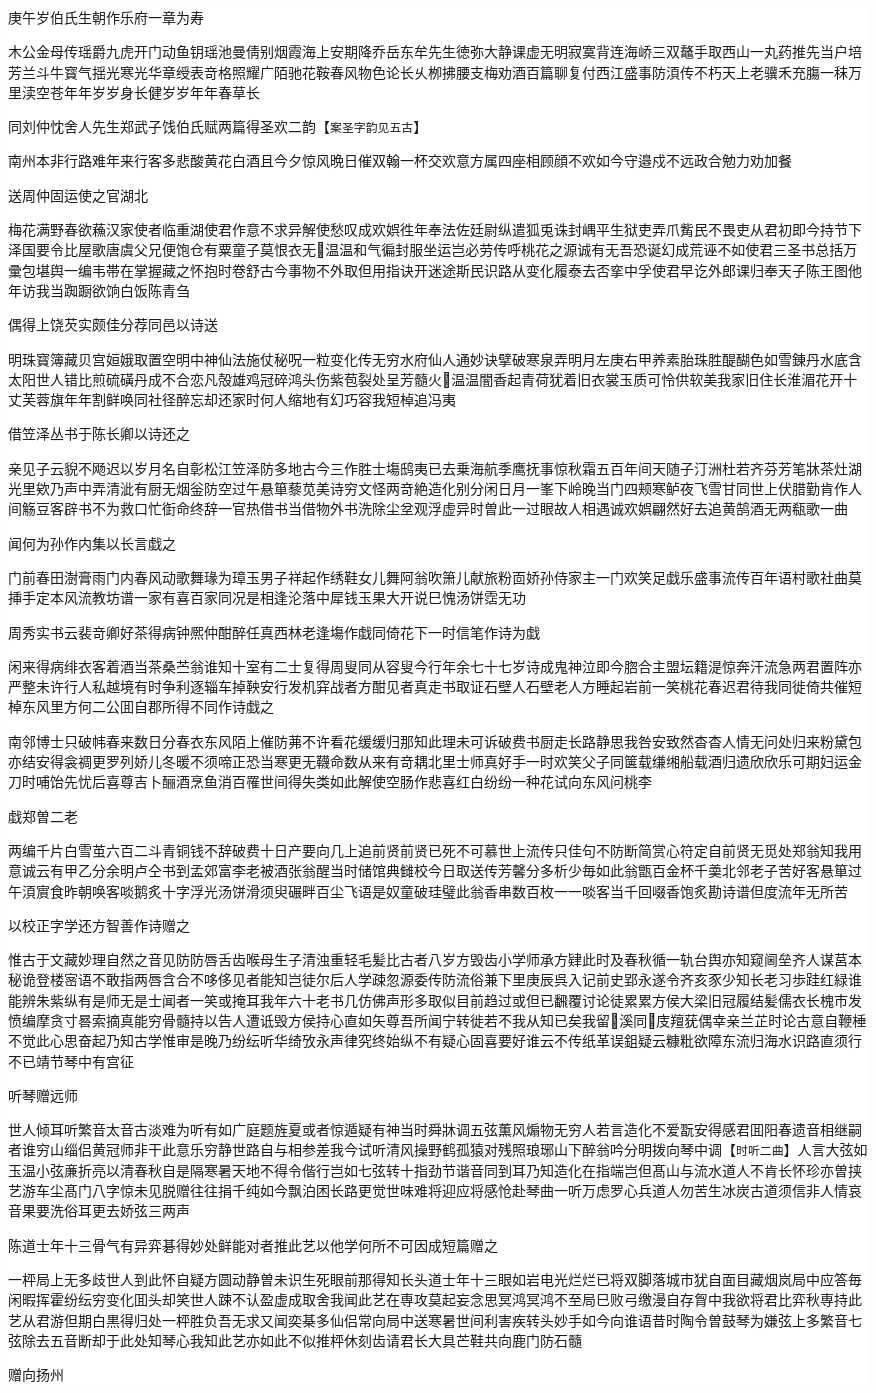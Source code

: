 庚午岁伯氏生朝作乐府一章为寿  

木公金母传瑶爵九虎开门动鱼钥瑶池曼倩别烟霞海上安期降乔岳东牟先生徳弥大静课虚无明寂寞背连海峤三双鼇手取西山一丸药推先当户培芳兰斗牛寳气揺光寒光华章绶表竒格照耀广陌驰花鞍春风物色论长乆栁拂腰支梅劝酒百篇聊复付西江盛事防湏传不朽天上老骥禾充膓一秣万里渎空苍年年岁岁身长健岁岁年年春草长  

同刘仲忱舍人先生郑武子饯伯氏赋两篇得圣欢二韵【`案圣字韵见五古`】  

南州本非行路难年来行客多悲酸黄花白酒且今夕惊风晩日催双翰一杯交欢意方属四座相顾顔不欢如今守邉戍不远政合勉力劝加餐  

送周仲固运使之官湖北  

梅花满野春欲蘓汉家使者临重湖使君作意不求异解使愁叹成欢娯徃年奉法佐廷尉纵遣狐兎诛封嵎平生狱吏弄爪觜民不畏吏从君初即今持节下泽国要令比屋歌唐虞父兄便饱仓有粟童子莫恨衣无温温和气徧封服坐运岂必劳传呼桃花之源诚有无吾恐诞幻成荒诬不如使君三圣书总括万彚包堪舆一编韦帯在掌握藏之怀抱时卷舒古今事物不外取但用指诀开迷途斯民识路从变化履泰去否挛中孚使君早讫外郎课归奉天子陈王图他年访我当踟蹰欲饷白饭陈青刍  

偶得上饶芡实颇佳分荐同邑以诗送  

明珠寳簿藏贝宫姮娥取置空明中神仙法施仗秘呪一粒变化传无穷水府仙人通妙诀擘破寒泉弄明月左庚右甲养素胎珠胜醍醐色如雪錬丹水底含太阳世人错比煎硫磺丹成不合恋凡殻雄鸡冠碎鸿头伤紫苞裂处呈芳髓火温温闇香起青荷犹着旧衣裳玉质可怜供软美我家旧住长淮湄花开十丈芙蓉旗年年割鲜唤同社径醉忘却还家时何人缩地有幻巧容我短棹追冯夷  

借笠泽丛书于陈长卿以诗还之  

亲见子云貎不飏迟以岁月名自彰松江笠泽防多地古今三作胜士塲鸱夷已去乗海航季鹰抚事惊秋霜五百年间天随子汀洲杜若齐芬芳笔牀茶灶湖光里欸乃声中弄清泚有厨无烟釡防空过午悬箪藜苋美诗穷文怪两竒絶造化别分闲日月一峯下岭晚当门四颊寒鲈夜飞雪甘同世上伏腊勤肯作人间觞豆客辟书不为救口忙衘命终辞一官热借书当借物外书洗除尘坌观浮虚异时曽此一过眼故人相遇诚欢娯翩然好去追黄鹄酒无两瓻歌一曲  

闻何为孙作内集以长言戱之  

门前春田澍膏雨门内春风动歌舞瑑为璋玉男子祥起作绣鞋女儿舞阿翁吹箫儿献旅粉靣娇孙侍家主一门欢笑足戱乐盛事流传百年语村歌社曲莫挿手定本风流教坊谱一家有喜百家同况是相逢沦落中犀钱玉果大开说巳愧汤饼霑无功  

周秀实书云裴竒卿好茶得病钟熈仲酣醉任真西林老逢塲作戱同倚花下一时信笔作诗为戱  

闲来得病绯衣客着酒当茶桑苎翁谁知十室有二士复得周叟同从容叟今行年余七十七岁诗成鬼神泣即今脗合主盟坛籍湜惊奔汗流急两君置阵亦严整未许行人私越境有时争利逐辎车掉鞅安行发机穽战者方酣见者真走书取证石壁人石壁老人方睡起岩前一笑桃花春迟君待我同徙倚共催短棹东风里方何二公囬自郡所得不同作诗戱之  

南邻博士只破帏春来数日分春衣东风陌上催防茀不许看花缓缓归那知此理未可诉破费书厨走长路静思我咎安致然杳杳人情无问处归来粉黛包亦结安得衾禂更罗列娇儿冬暖不须啼正恐当寒更无韈命数从来有竒耦北里士师真好手一时欢笑父子同箧载缣缃船载酒归遗欣欣乐可期妇运金刀时哺饴先忧后喜尊吉卜酾酒烹鱼消百罹世间得失类如此解使空肠作悲喜红白纷纷一种花试向东风问桃李  

戱郑曽二老  

两编千片白雪茧六百二斗青铜钱不辞破费十日产要向几上追前贤前贤已死不可慕世上流传只佳句不防断简赏心符定自前贤无觅处郑翁知我用意诚云有甲乙分余明卢仝书到孟郊富李老被酒张翁醒当时储馆典雠校今日取送传芳馨分多析少毎如此翁甑百金杯千羮北邻老子苦好客悬箪过午湏賔食昨朝唤客啖鹅炙十字浮光汤饼滑须臾碾畔百尘飞语是奴童破珪璧此翁香串数百枚一一啖客当千回啜香饱炙勘诗谱但度流年无所苦  

以校正字学还方智善作诗赠之  

惟古于文藏妙理自然之音见防防唇舌齿喉母生子清浊重轻毛髪比古者八岁方毁齿小学师承方肄此时及春秋循一轨台舆亦知窥阃垒齐人谋莒本秘诡登楼宻语不敢指两唇含合不哆侈见者能知岂徒尔后人学疎忽源委传防流俗兼下里庚辰呉入记前史郢永遂令齐亥豕少知长老习歩跬红緑谁能辨朱紫纵有是师无是士闻者一笑或掩耳我年六十老书几仿佛声形多取似目前趋过或但已飜覆讨论徒累累方侯大梁旧冠履结髪儒衣长槐市发愤编摩贪寸晷索摘真能穷骨髓持以告人遭诋毁方侯持心直如矢尊吾所闻宁转徙若不我从知已矣我留溪同庋羶莸偶幸亲兰芷时论古意自鞭棰不觉此心思奋起乃知古学惟审是晚乃纷纭听华绮攷永声律究终始纵不有疑心固喜要好谁云不传纸革误鉏疑云糠粃欲障东流归海水识路直须行不已靖节琴中有宫征  

听琴赠远师  

世人倾耳听繁音太音古淡难为听有如广庭题旌夏或者惊遁疑有神当时舜牀调五弦薫风煽物无穷人若言造化不爱翫安得感君囬阳春遗音相继嗣者谁穷山缁侣黄冠师非干此意乐穷静世路自与相参差我今试听清风操野鹤孤猿对残照琅琊山下醉翁吟分明拨向琴中调【`时听二曲`】人言大弦如玉温小弦亷折亮以清春秋自是隔寒暑天地不得令偕行岂如七弦转十指劲节谐音同到耳乃知造化在指端岂但髙山与流水道人不肯长怀珍亦曽挟艺游车尘髙门八字惊未见脱赠往往捐千纯如今飘泊困长路更觉世味难将迎应将感怆赴琴曲一听万虑罗心兵道人勿苦生冰炭古道须信非人情哀音果要洗俗耳更去娇弦三两声  

陈道士年十三骨气有异弈碁得妙处鲜能对者推此艺以他学何所不可因成短篇赠之  

一枰局上无多歧世人到此怀自疑方圆动静曽未识生死眼前那得知长头道士年十三眼如岩电光烂烂已将双脚落城市犹自面目藏烟岚局中应答毎闲暇挥霍纷纭穷变化囬头却笑世人踈不认盈虚成取舍我闻此艺在専攻莫起妄念思冥鸿冥鸿不至局巳败弓缴漫自存胷中我欲将君比弈秋専持此艺从君游但期白黒得归处一枰胜负吾无求又闻奕棊多仙侣常向局中送寒暑世间利害疾转头妙手如今向谁语昔时陶令曽鼓琴为嫌弦上多繁音七弦除去五音断却于此处知琴心我知此艺亦如此不似推枰休刻齿请君长大具芒鞋共向鹿门防石髓  

赠向扬州  
